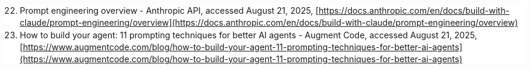 22. Prompt engineering overview \- Anthropic API, accessed August 21, 2025, [https://docs.anthropic.com/en/docs/build-with-claude/prompt-engineering/overview](https://docs.anthropic.com/en/docs/build-with-claude/prompt-engineering/overview)  
23. How to build your agent: 11 prompting techniques for better AI agents \- Augment Code, accessed August 21, 2025, [https://www.augmentcode.com/blog/how-to-build-your-agent-11-prompting-techniques-for-better-ai-agents](https://www.augmentcode.com/blog/how-to-build-your-agent-11-prompting-techniques-for-better-ai-agents)